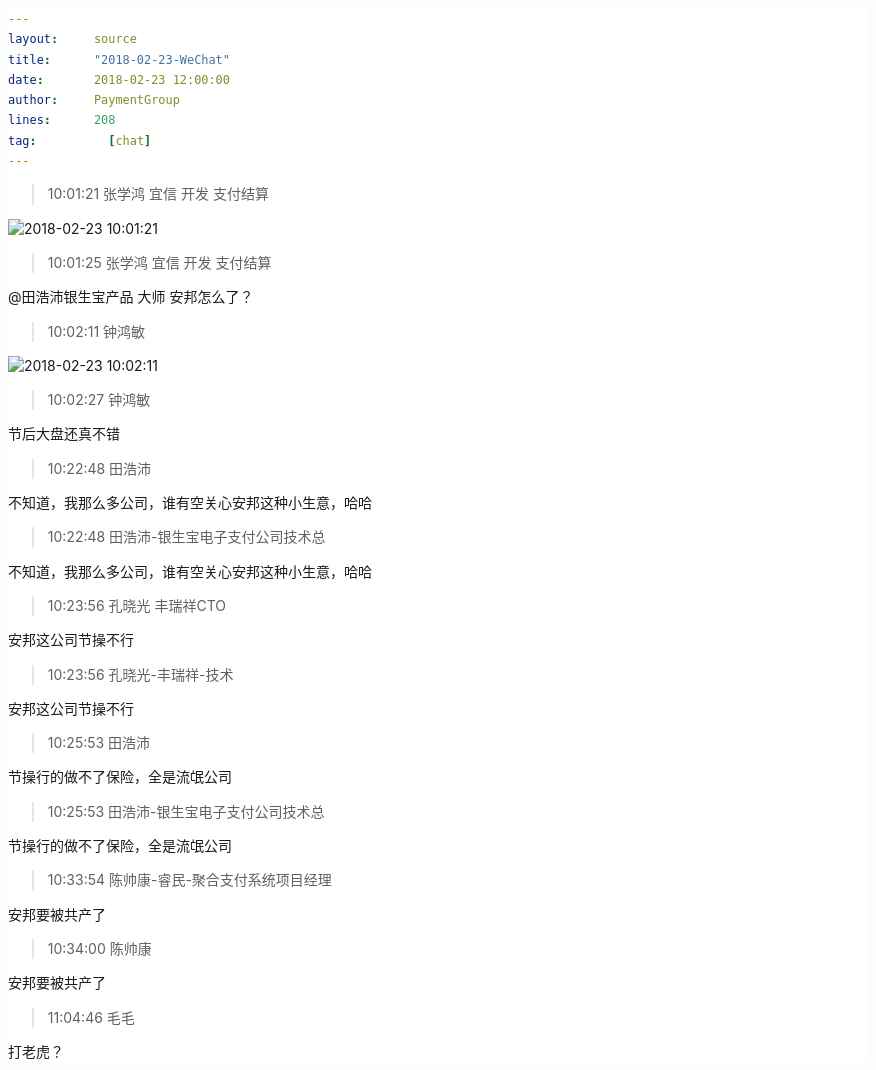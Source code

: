 ```yaml
---
layout:     source 
title:      "2018-02-23-WeChat"
date:       2018-02-23 12:00:00
author:     PaymentGroup
lines:      208 
tag:		  [chat]
---
```

> 10:01:21  张学鸿 宜信 开发 支付结算   
   
![2018-02-23 10:01:21](http://static.cocolian.org/img/20180223_100121.png) 
   
> 10:01:25  张学鸿 宜信 开发 支付结算   
   
@田浩沛银生宝产品 大师  安邦怎么了？  
   
> 10:02:11  钟鸿敏  
   
![2018-02-23 10:02:11](http://static.cocolian.org/img/20180223_100211.png) 
   
> 10:02:27  钟鸿敏  
   
节后大盘还真不错  
   
> 10:22:48  田浩沛  
   
不知道，我那么多公司，谁有空关心安邦这种小生意，哈哈  
   
> 10:22:48  田浩沛-银生宝电子支付公司技术总  
   
不知道，我那么多公司，谁有空关心安邦这种小生意，哈哈  
   
> 10:23:56  孔晓光 丰瑞祥CTO  
   
安邦这公司节操不行  
   
> 10:23:56  孔晓光-丰瑞祥-技术  
   
安邦这公司节操不行  
   
> 10:25:53  田浩沛  
   
节操行的做不了保险，全是流氓公司  
   
> 10:25:53  田浩沛-银生宝电子支付公司技术总  
   
节操行的做不了保险，全是流氓公司  
   
> 10:33:54  陈帅康-睿民-聚合支付系统项目经理  
   
安邦要被共产了  
   
> 10:34:00  陈帅康  
   
安邦要被共产了  
   
> 11:04:46  毛毛  
   
打老虎？  
   